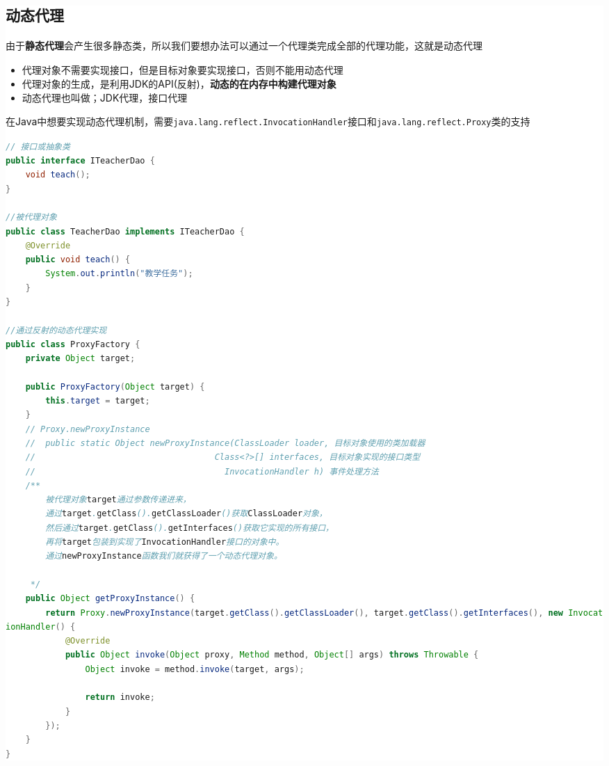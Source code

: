 ## 动态代理
由于**静态代理**会产生很多静态类，所以我们要想办法可以通过一个代理类完成全部的代理功能，这就是动态代理   

- 代理对象不需要实现接口，但是目标对象要实现接口，否则不能用动态代理
- 代理对象的生成，是利用JDK的API(反射)，**动态的在内存中构建代理对象**
- 动态代理也叫做；JDK代理，接口代理   

在Java中想要实现动态代理机制，需要`java.lang.reflect.InvocationHandler`接口和`java.lang.reflect.Proxy`类的支持

```java
// 接口或抽象类
public interface ITeacherDao {
    void teach();
}

//被代理对象
public class TeacherDao implements ITeacherDao {
    @Override
    public void teach() {
        System.out.println("教学任务");
    }
}

//通过反射的动态代理实现
public class ProxyFactory {
    private Object target;

    public ProxyFactory(Object target) {
        this.target = target;
    }
    // Proxy.newProxyInstance
    //  public static Object newProxyInstance(ClassLoader loader, 目标对象使用的类加载器
    //                                    Class<?>[] interfaces, 目标对象实现的接口类型
    //                                      InvocationHandler h) 事件处理方法
    /**
        被代理对象target通过参数传递进来，
        通过target.getClass().getClassLoader()获取ClassLoader对象，
        然后通过target.getClass().getInterfaces()获取它实现的所有接口，
        再将target包装到实现了InvocationHandler接口的对象中。
        通过newProxyInstance函数我们就获得了一个动态代理对象。
    
     */
    public Object getProxyInstance() {
        return Proxy.newProxyInstance(target.getClass().getClassLoader(), target.getClass().getInterfaces(), new InvocationHandler() {
            @Override
            public Object invoke(Object proxy, Method method, Object[] args) throws Throwable {
                Object invoke = method.invoke(target, args);

                return invoke;
            }
        });
    }
}
```
